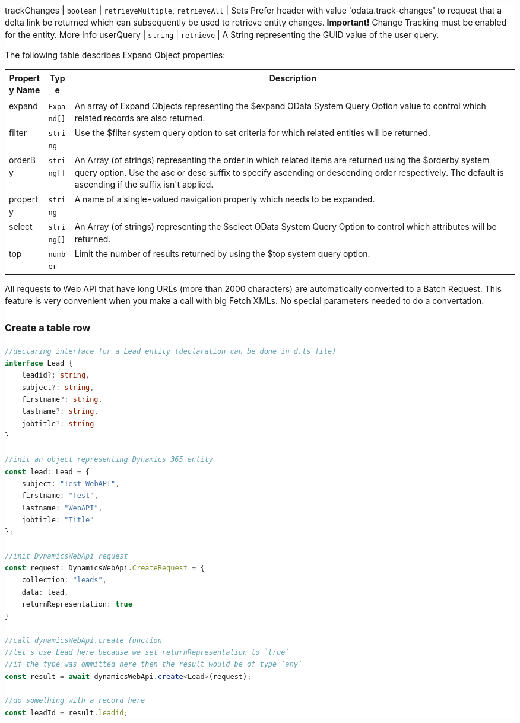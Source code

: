 trackChanges | `boolean` | `retrieveMultiple`, `retrieveAll` | Sets Prefer header with value 'odata.track-changes' to request that a delta link be returned which can subsequently be used to retrieve entity changes. __Important!__ Change Tracking must be enabled for the entity. [More Info](https://docs.microsoft.com/en-us/powerapps/developer/common-data-service/use-change-tracking-synchronize-data-external-systems#enable-change-tracking-for-an-entity)
userQuery | `string` | `retrieve` | A String representing the GUID value of the user query.

The following table describes Expand Object properties:

Property Name | Type | Description
------------ | ------------- | -------------
expand | `Expand[]` | An array of Expand Objects representing the $expand OData System Query Option value to control which related records are also returned.
filter | `string` | Use the $filter system query option to set criteria for which related entities will be returned.
orderBy | `string[]` | An Array (of strings) representing the order in which related items are returned using the $orderby system query option. Use the asc or desc suffix to specify ascending or descending order respectively. The default is ascending if the suffix isn't applied.
property | `string` | A name of a single-valued navigation property which needs to be expanded.
select | `string[]` | An Array (of strings) representing the $select OData System Query Option to control which attributes will be returned.
top | `number` | Limit the number of results returned by using the $top system query option.

All requests to Web API that have long URLs (more than 2000 characters) are automatically converted to a Batch Request.
This feature is very convenient when you make a call with big Fetch XMLs. No special parameters needed to do a convertation.

### Create a table row

```ts
//declaring interface for a Lead entity (declaration can be done in d.ts file)
interface Lead {
    leadid?: string,
    subject?: string,
    firstname?: string,
    lastname?: string,
    jobtitle?: string
}

//init an object representing Dynamics 365 entity
const lead: Lead = {
    subject: "Test WebAPI",
    firstname: "Test",
    lastname: "WebAPI",
    jobtitle: "Title"
};

//init DynamicsWebApi request
const request: DynamicsWebApi.CreateRequest = {
    collection: "leads",
    data: lead,
    returnRepresentation: true
}

//call dynamicsWebApi.create function
//let's use Lead here because we set returnRepresentation to `true`
//if the type was ommitted here then the result would be of type `any`
const result = await dynamicsWebApi.create<Lead>(request);

//do something with a record here
const leadId = result.leadid;
```
